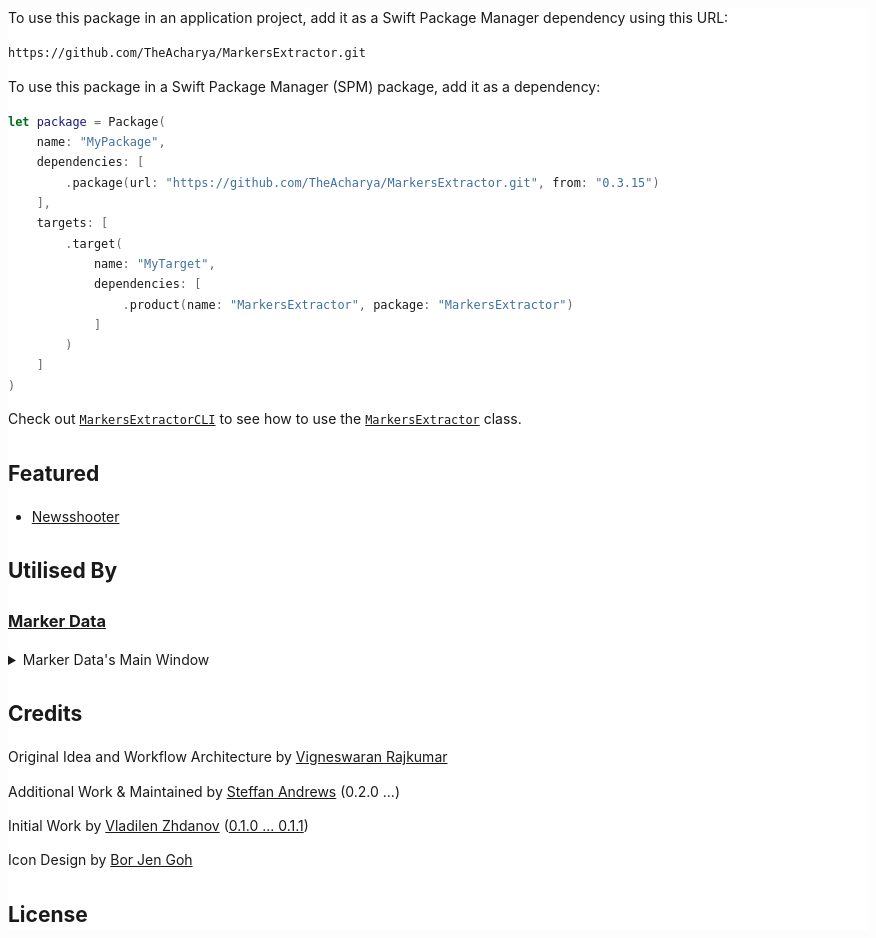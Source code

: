 To use this package in an application project, add it as a Swift Package Manager dependency using this URL:

`https://github.com/TheAcharya/MarkersExtractor.git`

To use this package in a Swift Package Manager (SPM) package, add it as a dependency:

```swift
let package = Package(
    name: "MyPackage",
    dependencies: [
        .package(url: "https://github.com/TheAcharya/MarkersExtractor.git", from: "0.3.15")
    ],
    targets: [
        .target(
            name: "MyTarget",
            dependencies: [
                .product(name: "MarkersExtractor", package: "MarkersExtractor")
            ]
        )
    ]
)
```

Check out [`MarkersExtractorCLI`](https://github.com/TheAcharya/MarkersExtractor/blob/master/Sources/MarkersExtractorCLI/MarkersExtractorCLI.swift) to see how to use the [`MarkersExtractor`](https://github.com/TheAcharya/MarkersExtractor/blob/master/Sources/MarkersExtractor/MarkersExtractor.swift) class.

## Featured

- [Newsshooter](https://www.newsshooter.com/2023/01/03/markersextractor-cli-marker-metadata-extraction-conversion-tool-for-final-cut-pro/)

## Utilised By

### [Marker Data](https://markerdata.theacharya.co)

<details><summary>Marker Data's Main Window</summary></details>

## Credits

Original Idea and Workflow Architecture by [Vigneswaran Rajkumar](https://bsky.app/profile/vigneswaranrajkumar.com)

Additional Work & Maintained by [Steffan Andrews](https://github.com/orchetect) (0.2.0 ...)

Initial Work by [Vladilen Zhdanov](https://github.com/vzhd1701) ([0.1.0 ... 0.1.1](https://github.com/vzhd1701/MarkersExtractor))

Icon Design by [Bor Jen Goh](https://www.artstation.com/borjengoh)

## License
